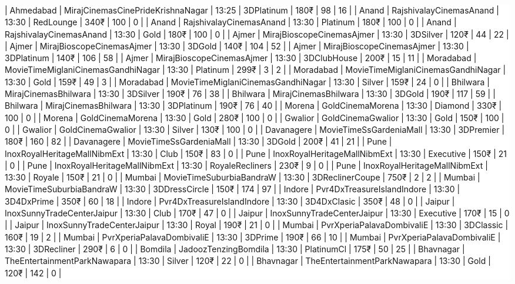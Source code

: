 | Ahmedabad      | MirajCinemasCinePrideKrishnaNagar                        | 13:25 | 3DPlatinum             |   180₹ |       98 |     16 |
| Anand          | RajshivalayCinemasAnand                                  | 13:30 | RedLounge              |   340₹ |      100 |      0 |
| Anand          | RajshivalayCinemasAnand                                  | 13:30 | Platinum               |   180₹ |      100 |      0 |
| Anand          | RajshivalayCinemasAnand                                  | 13:30 | Gold                   |   180₹ |      100 |      0 |
| Ajmer          | MirajBioscopeCinemasAjmer                                | 13:30 | 3DSilver               |   120₹ |       44 |     22 |
| Ajmer          | MirajBioscopeCinemasAjmer                                | 13:30 | 3DGold                 |   140₹ |      104 |     52 |
| Ajmer          | MirajBioscopeCinemasAjmer                                | 13:30 | 3DPlatinum             |   140₹ |      106 |     58 |
| Ajmer          | MirajBioscopeCinemasAjmer                                | 13:30 | 3DClubHouse            |   200₹ |       15 |     11 |
| Moradabad      | MovieTimeMiglaniCinemasGandhiNagar                       | 13:30 | Platinum               |   299₹ |        3 |      2 |
| Moradabad      | MovieTimeMiglaniCinemasGandhiNagar                       | 13:30 | Gold                   |   159₹ |       49 |      3 |
| Moradabad      | MovieTimeMiglaniCinemasGandhiNagar                       | 13:30 | Silver                 |   159₹ |       24 |      0 |
| Bhilwara       | MirajCinemasBhilwara                                     | 13:30 | 3DSilver               |   190₹ |       76 |     38 |
| Bhilwara       | MirajCinemasBhilwara                                     | 13:30 | 3DGold                 |   190₹ |      117 |     59 |
| Bhilwara       | MirajCinemasBhilwara                                     | 13:30 | 3DPlatinum             |   190₹ |       76 |     40 |
| Morena         | GoldCinemaMorena                                         | 13:30 | Diamond                |   330₹ |      100 |      0 |
| Morena         | GoldCinemaMorena                                         | 13:30 | Gold                   |   280₹ |      100 |      0 |
| Gwalior        | GoldCinemaGwalior                                        | 13:30 | Gold                   |   150₹ |      100 |      0 |
| Gwalior        | GoldCinemaGwalior                                        | 13:30 | Silver                 |   130₹ |      100 |      0 |
| Davanagere     | MovieTimeSsGardeniaMall                                  | 13:30 | 3DPremier              |   180₹ |      160 |     82 |
| Davanagere     | MovieTimeSsGardeniaMall                                  | 13:30 | 3DGold                 |   200₹ |       41 |     21 |
| Pune           | InoxRoyalHeritageMallNibmExt                             | 13:30 | Club                   |   150₹ |       83 |      0 |
| Pune           | InoxRoyalHeritageMallNibmExt                             | 13:30 | Executive              |   150₹ |       21 |      0 |
| Pune           | InoxRoyalHeritageMallNibmExt                             | 13:30 | RoyaleRecliners        |   230₹ |        9 |      0 |
| Pune           | InoxRoyalHeritageMallNibmExt                             | 13:30 | Royale                 |   150₹ |       21 |      0 |
| Mumbai         | MovieTimeSuburbiaBandraW                                 | 13:30 | 3DReclinerCoupe        |   750₹ |        2 |      2 |
| Mumbai         | MovieTimeSuburbiaBandraW                                 | 13:30 | 3DDressCircle          |   150₹ |      174 |     97 |
| Indore         | Pvr4DxTreasureIslandIndore                               | 13:30 | 3D4DxPrime             |   350₹ |       60 |     18 |
| Indore         | Pvr4DxTreasureIslandIndore                               | 13:30 | 3D4DxClasic            |   350₹ |       48 |      0 |
| Jaipur         | InoxSunnyTradeCenterJaipur                               | 13:30 | Club                   |   170₹ |       47 |      0 |
| Jaipur         | InoxSunnyTradeCenterJaipur                               | 13:30 | Executive              |   170₹ |       15 |      0 |
| Jaipur         | InoxSunnyTradeCenterJaipur                               | 13:30 | Royal                  |   190₹ |       21 |      0 |
| Mumbai         | PvrXperiaPalavaDombivaliE                                | 13:30 | 3DClassic              |   160₹ |       19 |      2 |
| Mumbai         | PvrXperiaPalavaDombivaliE                                | 13:30 | 3DPrime                |   190₹ |       66 |     10 |
| Mumbai         | PvrXperiaPalavaDombivaliE                                | 13:30 | 3DRecliner             |   290₹ |        6 |      0 |
| Bomdila        | JadoozTenzingBomdila                                     | 13:30 | PlatinumCl             |   175₹ |       50 |     25 |
| Bhavnagar      | TheEntertainmentParkNawapara                             | 13:30 | Silver                 |   120₹ |       22 |      0 |
| Bhavnagar      | TheEntertainmentParkNawapara                             | 13:30 | Gold                   |   120₹ |      142 |      0 |